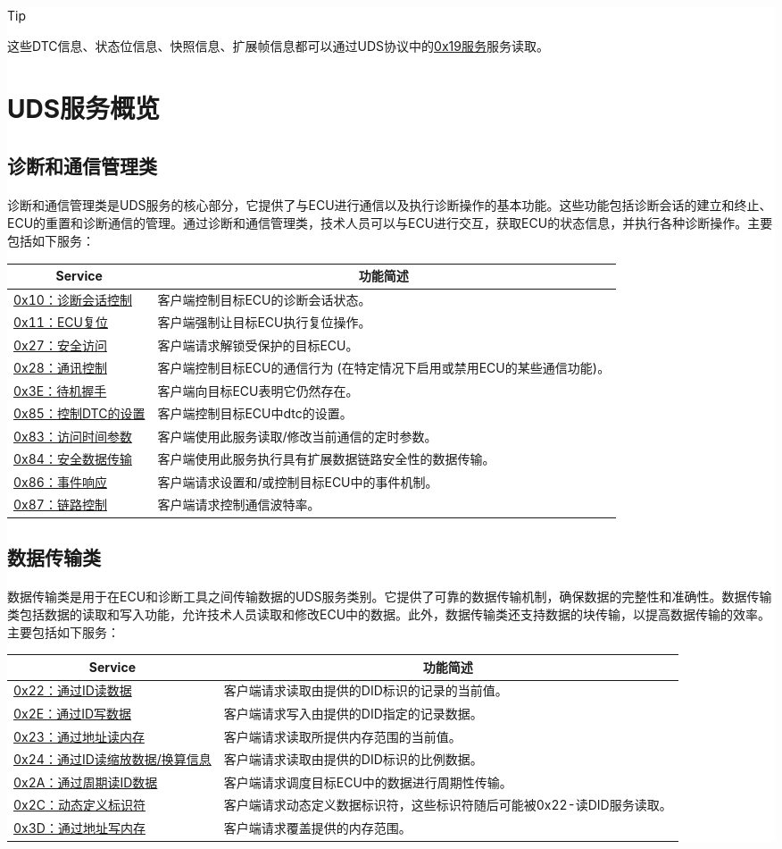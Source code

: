 > [!tip]
>
> 这些DTC信息、状态位信息、快照信息、扩展帧信息都可以通过UDS协议中的[0x19服务](##0x19：读取故障码)服务读取。

# UDS服务概览

## 诊断和通信管理类

诊断和通信管理类是UDS服务的核心部分，它提供了与ECU进行通信以及执行诊断操作的基本功能。这些功能包括诊断会话的建立和终止、ECU的重置和诊断通信的管理。通过诊断和通信管理类，技术人员可以与ECU进行交互，获取ECU的状态信息，并执行各种诊断操作。主要包括如下服务：

| Service                                                      | 功能简述                                                     |
| ------------------------------------------------------------ | ------------------------------------------------------------ |
| [0x10：诊断会话控制](#0x10：诊断会话控制)                    | 客户端控制目标ECU的诊断会话状态。                            |
| [0x11：ECU复位](#0X11:ECU复位)                               | 客户端强制让目标ECU执行复位操作。                            |
| [0x27：安全访问](#0X27:安全访问)                             | 客户端请求解锁受保护的目标ECU。                              |
| [0x28：通讯控制](##0x28：通讯控制)                           | 客户端控制目标ECU的通信行为 (在特定情况下启用或禁用ECU的某些通信功能)。 |
| [0x3E：待机握手](https://blog.csdn.net/qq_40309666/article/details/133753250?spm=1001.2014.3001.5501) | 客户端向目标ECU表明它仍然存在。                              |
| [0x85：控制DTC的设置](##0x85：控制DTC设置)                   | 客户端控制目标ECU中dtc的设置。                               |
| [0x83：访问时间参数](https://blog.csdn.net/qq_40309666/article/details/140093917) | 客户端使用此服务读取/修改当前通信的定时参数。                |
| [0x84：安全数据传输](https://blog.csdn.net/qq_40309666/article/details/140144010) | 客户端使用此服务执行具有扩展数据链路安全性的数据传输。       |
| [0x86：事件响应](https://blog.csdn.net/qq_40309666/article/details/133753311) | 客户端请求设置和/或控制目标ECU中的事件机制。                 |
| [0x87：链路控制](https://blog.csdn.net/qq_40309666/article/details/133753337?spm=1001.2014.3001.5501) | 客户端请求控制通信波特率。                                   |

## 数据传输类

数据传输类是用于在ECU和诊断工具之间传输数据的UDS服务类别。它提供了可靠的数据传输机制，确保数据的完整性和准确性。数据传输类包括数据的读取和写入功能，允许技术人员读取和修改ECU中的数据。此外，数据传输类还支持数据的块传输，以提高数据传输的效率。主要包括如下服务：

| Service                                                      | 功能简述                                                     |
| ------------------------------------------------------------ | ------------------------------------------------------------ |
| [0x22：通过ID读数据](https://blog.csdn.net/qq_40309666/article/details/133888416?spm=1001.2014.3001.5501) | 客户端请求读取由提供的DID标识的记录的当前值。                |
| [0x2E：通过ID写数据](https://blog.csdn.net/qq_40309666/article/details/133888945?spm=1001.2014.3001.5501) | 客户端请求写入由提供的DID指定的记录数据。                    |
| [0x23：通过地址读内存](https://blog.csdn.net/qq_40309666/article/details/139211263?spm=1001.2014.3001.5501) | 客户端请求读取所提供内存范围的当前值。                       |
| [0x24：通过ID读缩放数据/换算信息](https://blog.csdn.net/qq_40309666/article/details/139500633) | 客户端请求读取由提供的DID标识的比例数据。                    |
| [0x2A：通过周期读ID数据](https://blog.csdn.net/qq_40309666/article/details/139797796?spm=1001.2014.3001.5501) | 客户端请求调度目标ECU中的数据进行周期性传输。                |
| [0x2C：动态定义标识符](https://blog.csdn.net/qq_40309666/article/details/139946708) | 客户端请求动态定义数据标识符，这些标识符随后可能被0x22-读DID服务读取。 |
| [0x3D：通过地址写内存](##0x3D：通过地址写内存)               | 客户端请求覆盖提供的内存范围。                               |
